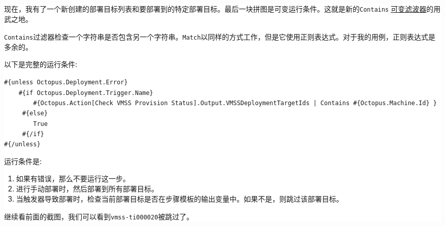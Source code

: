 现在，我有了一个新创建的部署目标列表和要部署到的特定部署目标。最后一块拼图是可变运行条件。这就是新的`Contains` [可变滤波器](https://octopus.com/docs/projects/variables/variable-filters#VariableSubstitutionSyntax-ComparisonFilters)的用武之地。

`Contains`过滤器检查一个字符串是否包含另一个字符串。`Match`以同样的方式工作，但是它使用正则表达式。对于我的用例，正则表达式是多余的。

以下是完整的运行条件:

```
#{unless Octopus.Deployment.Error}
    #{if Octopus.Deployment.Trigger.Name}
        #{Octopus.Action[Check VMSS Provision Status].Output.VMSSDeploymentTargetIds | Contains #{Octopus.Machine.Id} }
     #{else}
        True
     #{/if}
#{/unless} 
```

运行条件是:

1.  如果有错误，那么不要运行这一步。
2.  进行手动部署时，然后部署到所有部署目标。
3.  当触发器导致部署时，检查当前部署目标是否在步骤模板的输出变量中。如果不是，则跳过该部署目标。

继续看前面的截图，我们可以看到`vmss-ti000020`被跳过了。
